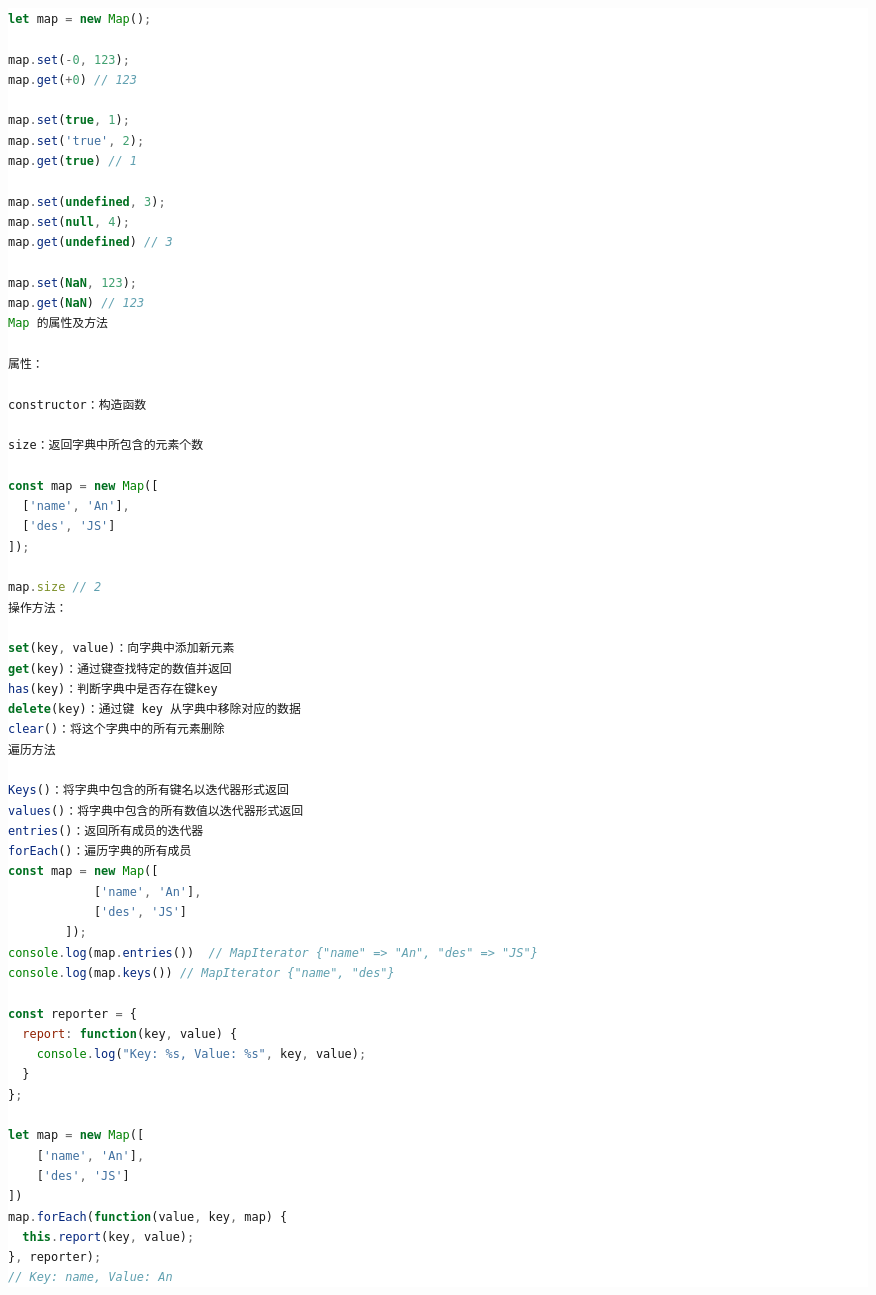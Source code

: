 ```javascript
let map = new Map();

map.set(-0, 123);
map.get(+0) // 123

map.set(true, 1);
map.set('true', 2);
map.get(true) // 1

map.set(undefined, 3);
map.set(null, 4);
map.get(undefined) // 3

map.set(NaN, 123);
map.get(NaN) // 123
Map 的属性及方法

属性：

constructor：构造函数

size：返回字典中所包含的元素个数

const map = new Map([
  ['name', 'An'],
  ['des', 'JS']
]);

map.size // 2
操作方法：

set(key, value)：向字典中添加新元素
get(key)：通过键查找特定的数值并返回
has(key)：判断字典中是否存在键key
delete(key)：通过键 key 从字典中移除对应的数据
clear()：将这个字典中的所有元素删除
遍历方法

Keys()：将字典中包含的所有键名以迭代器形式返回
values()：将字典中包含的所有数值以迭代器形式返回
entries()：返回所有成员的迭代器
forEach()：遍历字典的所有成员
const map = new Map([
            ['name', 'An'],
            ['des', 'JS']
        ]);
console.log(map.entries())	// MapIterator {"name" => "An", "des" => "JS"}
console.log(map.keys()) // MapIterator {"name", "des"}

const reporter = {
  report: function(key, value) {
    console.log("Key: %s, Value: %s", key, value);
  }
};

let map = new Map([
    ['name', 'An'],
    ['des', 'JS']
])
map.forEach(function(value, key, map) {
  this.report(key, value);
}, reporter);
// Key: name, Value: An
```